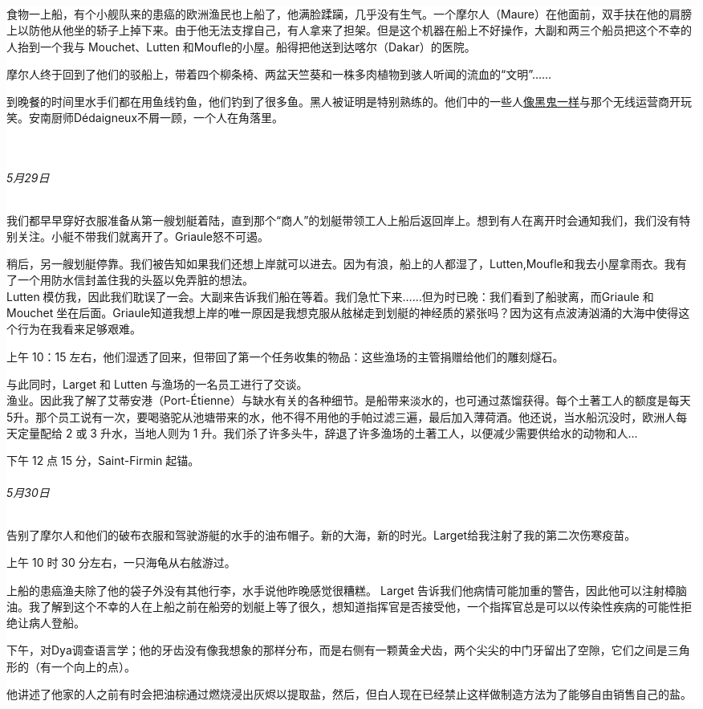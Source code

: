 食物一上船，有个小舰队来的患癌的欧洲渔民也上船了，他满脸蹂躏，几乎没有生气。一个摩尔人（Maure）在他面前，双手扶在他的肩膀上以防他从他坐的轿子上掉下来。由于他无法支撑自己，有人拿来了担架。但是这个机器在船上不好操作，大副和两三个船员把这个不幸的人抬到一个我与 Mouchet、Lutten 和Moufle的小屋。船得把他送到达喀尔（Dakar）的医院。

摩尔人终于回到了他们的驳船上，带着四个柳条椅、两盆天竺葵和一株多肉植物到骇人听闻的流血的“文明”......

到晚餐的时间里水手们都在用鱼线钓鱼，他们钓到了很多鱼。黑人被证明是特别熟练的。他们中的一些人<u>像黑鬼一样</u>与那个无线运营商开玩笑。安南厨师Dédaigneux不屑一顾，一个人在角落里。

‍

###### 5月29日

我们都早早穿好衣服准备从第一艘划艇着陆，直到那个“商人”的划艇带领工人上船后返回岸上。想到有人在离开时会通知我们，我们没有特别关注。小艇不带我们就离开了。Griaule怒不可遏。  

稍后，另一艘划艇停靠。我们被告知如果我们还想上岸就可以进去。因为有浪，船上的人都湿了，Lutten,Moufle和我去小屋拿雨衣。我有了一个用防水信封盖住我的头盔以免弄脏的想法。\
Lutten 模仿我，因此我们耽误了一会。大副来告诉我们船在等着。我们急忙下来……但为时已晚：我们看到了船驶离，而Griaule 和 Mouchet 坐在后面。Griaule知道我想上岸的唯一原因是我想克服从舷梯走到划艇的神经质的紧张吗？因为这有点波涛汹涌的大海中使得这个行为在我看来足够艰难。

上午 10：15 左右，他们湿透了回来，但带回了第一个任务收集的物品：这些渔场的主管捐赠给他们的雕刻燧石。

与此同时，Larget 和 Lutten 与渔场的一名员工进行了交谈。\
渔业。因此我了解了艾蒂安港（Port-Étienne）与缺水有关的各种细节。是船带来淡水的，也可通过蒸馏获得。每个土著工人的额度是每天5升。那个员工说有一次，要喝骆驼从池塘带来的水，他不得不用他的手帕过滤三遍，最后加入薄荷酒。他还说，当水船沉没时，欧洲人每天定量配给 2 或 3 升水，当地人则为 1 升。我们杀了许多头牛，辞退了许多渔场的土著工人，以便减少需要供给水的动物和人...  

下午 12 点 15 分，Saint-Firmin 起锚。

###### 5月30日

告别了摩尔人和他们的破布衣服和驾驶游艇的水手的油布帽子。新的大海，新的时光。Larget给我注射了我的第二次伤寒疫苗。  

上午 10 时 30 分左右，一只海龟从右舷游过。  

上船的患癌渔夫除了他的袋子外没有其他行李，水手说他昨晚感觉很糟糕。 Larget 告诉我们他病情可能加重的警告，因此他可以注射樟脑油。我了解到这个不幸的人在上船之前在船旁的划艇上等了很久，想知道指挥官是否接受他，一个指挥官总是可以以传染性疾病的可能性拒绝让病人登船。  

下午，对Dya调查语言学；他的牙齿没有像我想象的那样分布，而是右侧有一颗黄金犬齿，两个尖尖的中门牙留出了空隙，它们之间是三角形的（有一个向上的点）。

他讲述了他家的人之前有时会把油棕通过燃烧浸出灰烬以提取盐，然后，但白人现在已经禁止这样做制造方法为了能够自由销售自己的盐。
